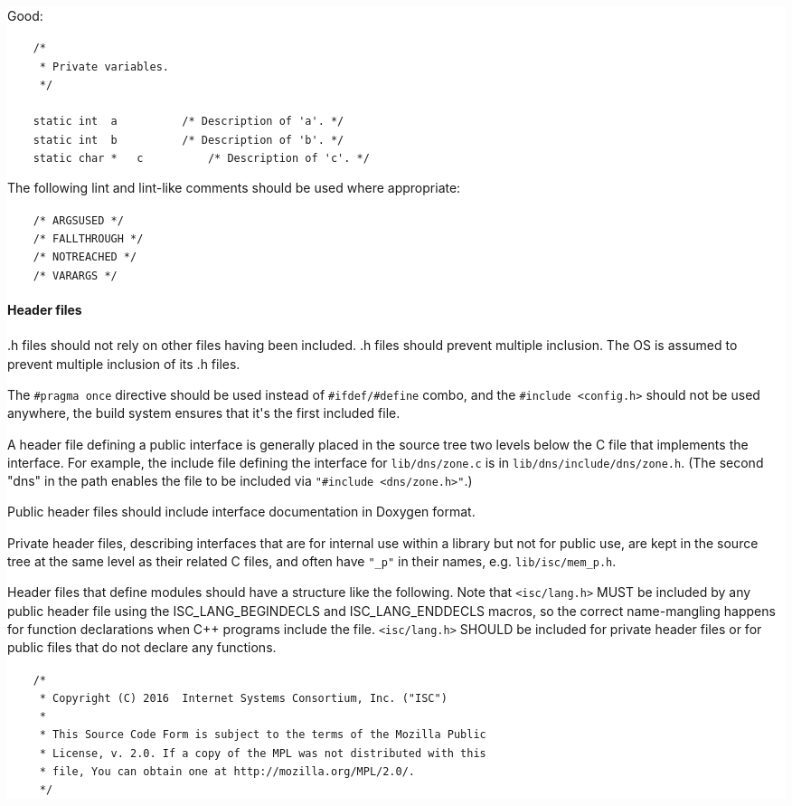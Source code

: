 Good:

    	/*
    	 * Private variables.
    	 */
    
    	static int	a	       /* Description of 'a'. */
    	static int	b	       /* Description of 'b'. */
    	static char *	c	       /* Description of 'c'. */


The following lint and lint-like comments should be used where appropriate:

    	/* ARGSUSED */
    	/* FALLTHROUGH */
    	/* NOTREACHED */
    	/* VARARGS */

#### Header files

.h files should not rely on other files having been included.  .h files
should prevent multiple inclusion.  The OS is assumed to prevent multiple
inclusion of its .h files.

The `#pragma once` directive should be used instead of `#ifdef/#define`
combo, and the `#include <config.h>` should not be used anywhere, the
build system ensures that it's the first included file.

A header file defining a public interface is generally placed in the source
tree two levels below the C file that implements the interface.  For
example, the include file defining the interface for `lib/dns/zone.c` is in
`lib/dns/include/dns/zone.h`.  (The second "dns" in the path enables the file
to be included via `"#include <dns/zone.h>"`.)

Public header files should include interface documentation in Doxygen
format.

Private header files, describing interfaces that are for internal use
within a library but not for public use, are kept in the source tree at the
same level as their related C files, and often have `"_p"` in their names,
e.g. `lib/isc/mem_p.h`.

Header files that define modules should have a structure like the
following.  Note that `<isc/lang.h>` MUST be included by any public header
file using the ISC_LANG_BEGINDECLS and ISC_LANG_ENDDECLS macros, so the
correct name-mangling happens for function declarations when C++ programs
include the file.  `<isc/lang.h>` SHOULD be included for private header files
or for public files that do not declare any functions.


    	/*
    	 * Copyright (C) 2016  Internet Systems Consortium, Inc. ("ISC")
    	 *
    	 * This Source Code Form is subject to the terms of the Mozilla Public
    	 * License, v. 2.0. If a copy of the MPL was not distributed with this
    	 * file, You can obtain one at http://mozilla.org/MPL/2.0/.
    	 */
    
